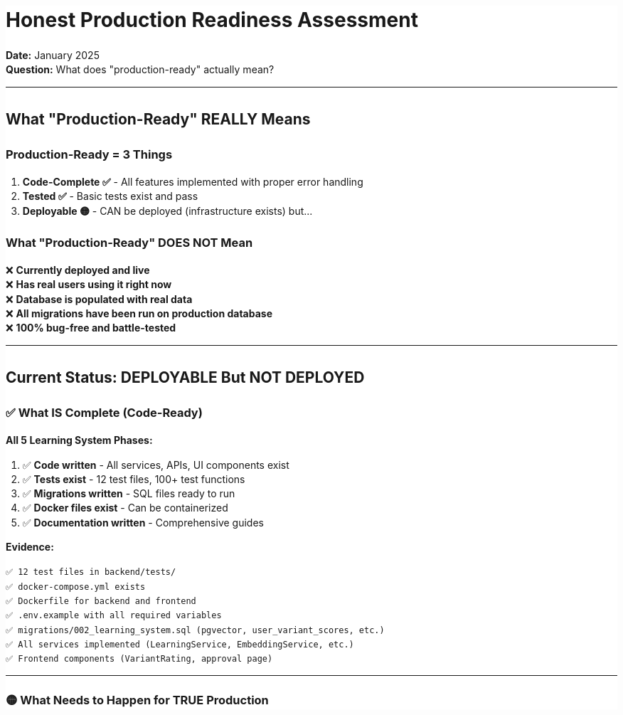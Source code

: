 # Honest Production Readiness Assessment

**Date:** January 2025  
**Question:** What does "production-ready" actually mean?

---

## What "Production-Ready" REALLY Means

### Production-Ready = 3 Things

1. **Code-Complete ✅** - All features implemented with proper error handling
2. **Tested ✅** - Basic tests exist and pass
3. **Deployable 🟡** - CAN be deployed (infrastructure exists) but...

### What "Production-Ready" DOES NOT Mean

❌ **Currently deployed and live**  
❌ **Has real users using it right now**  
❌ **Database is populated with real data**  
❌ **All migrations have been run on production database**  
❌ **100% bug-free and battle-tested**

---

## Current Status: DEPLOYABLE But NOT DEPLOYED

### ✅ What IS Complete (Code-Ready)

**All 5 Learning System Phases:**

1. ✅ **Code written** - All services, APIs, UI components exist
2. ✅ **Tests exist** - 12 test files, 100+ test functions
3. ✅ **Migrations written** - SQL files ready to run
4. ✅ **Docker files exist** - Can be containerized
5. ✅ **Documentation written** - Comprehensive guides

**Evidence:**
```
✅ 12 test files in backend/tests/
✅ docker-compose.yml exists
✅ Dockerfile for backend and frontend
✅ .env.example with all required variables
✅ migrations/002_learning_system.sql (pgvector, user_variant_scores, etc.)
✅ All services implemented (LearningService, EmbeddingService, etc.)
✅ Frontend components (VariantRating, approval page)
```

---

### 🟡 What Needs to Happen for TRUE Production
